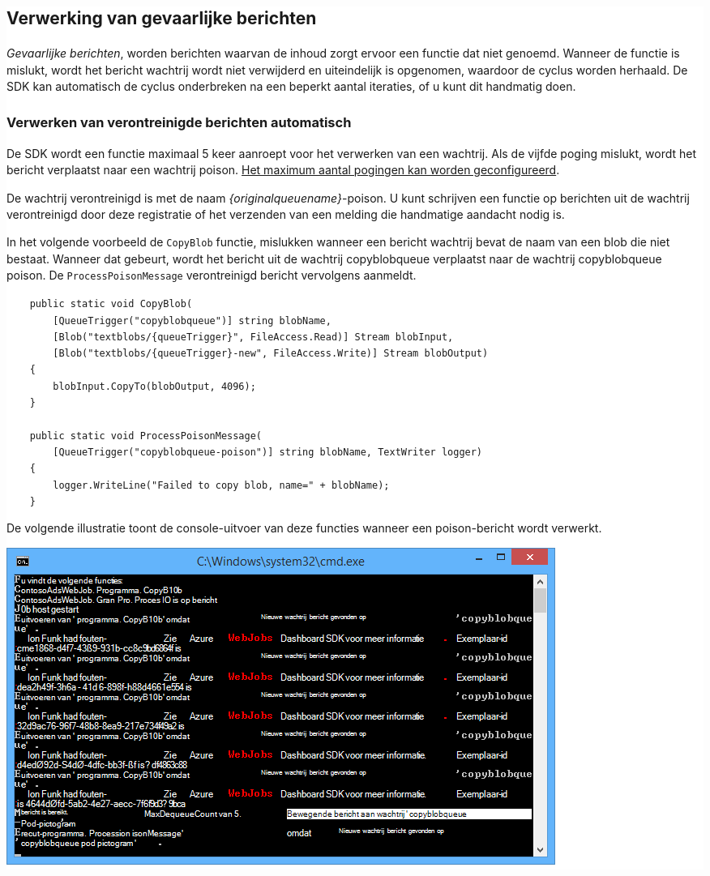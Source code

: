 ## <a id="poison"></a>Verwerking van gevaarlijke berichten

*Gevaarlijke berichten*, worden berichten waarvan de inhoud zorgt ervoor een functie dat niet genoemd. Wanneer de functie is mislukt, wordt het bericht wachtrij wordt niet verwijderd en uiteindelijk is opgenomen, waardoor de cyclus worden herhaald. De SDK kan automatisch de cyclus onderbreken na een beperkt aantal iteraties, of u kunt dit handmatig doen.

### <a name="automatic-poison-message-handling"></a>Verwerken van verontreinigde berichten automatisch

De SDK wordt een functie maximaal 5 keer aanroept voor het verwerken van een wachtrij. Als de vijfde poging mislukt, wordt het bericht verplaatst naar een wachtrij poison. [Het maximum aantal pogingen kan worden geconfigureerd](#config). 

De wachtrij verontreinigd is met de naam *{originalqueuename}*-poison. U kunt schrijven een functie op berichten uit de wachtrij verontreinigd door deze registratie of het verzenden van een melding die handmatige aandacht nodig is. 

In het volgende voorbeeld de `CopyBlob` functie, mislukken wanneer een bericht wachtrij bevat de naam van een blob die niet bestaat. Wanneer dat gebeurt, wordt het bericht uit de wachtrij copyblobqueue verplaatst naar de wachtrij copyblobqueue poison. De `ProcessPoisonMessage` verontreinigd bericht vervolgens aanmeldt.

        public static void CopyBlob(
            [QueueTrigger("copyblobqueue")] string blobName,
            [Blob("textblobs/{queueTrigger}", FileAccess.Read)] Stream blobInput,
            [Blob("textblobs/{queueTrigger}-new", FileAccess.Write)] Stream blobOutput)
        {
            blobInput.CopyTo(blobOutput, 4096);
        }
        
        public static void ProcessPoisonMessage(
            [QueueTrigger("copyblobqueue-poison")] string blobName, TextWriter logger)
        {
            logger.WriteLine("Failed to copy blob, name=" + blobName);
        }

De volgende illustratie toont de console-uitvoer van deze functies wanneer een poison-bericht wordt verwerkt.

![Console-uitvoer voor het verwerken van verontreinigde berichten](./media/websites-dotnet-webjobs-sdk-storage-queues-how-to/poison.png)
